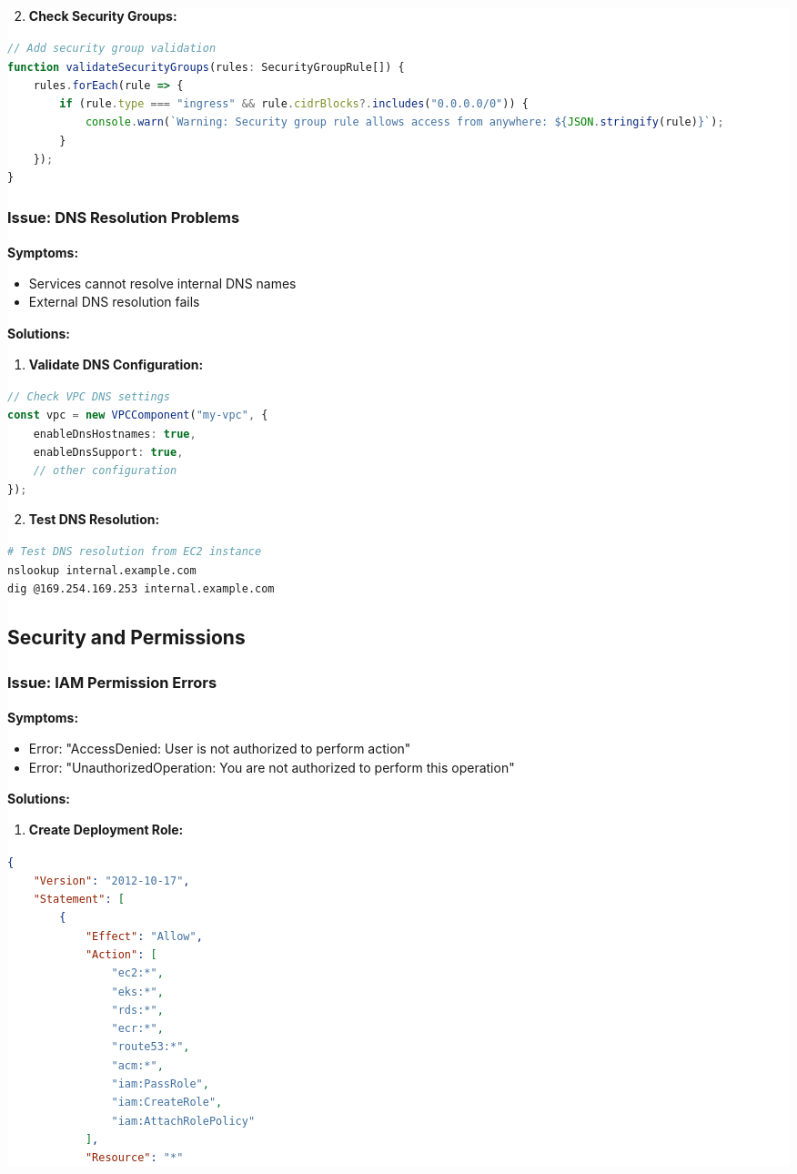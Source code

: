 2. **Check Security Groups:**
```typescript
// Add security group validation
function validateSecurityGroups(rules: SecurityGroupRule[]) {
    rules.forEach(rule => {
        if (rule.type === "ingress" && rule.cidrBlocks?.includes("0.0.0.0/0")) {
            console.warn(`Warning: Security group rule allows access from anywhere: ${JSON.stringify(rule)}`);
        }
    });
}
```

### Issue: DNS Resolution Problems

**Symptoms:**
- Services cannot resolve internal DNS names
- External DNS resolution fails

**Solutions:**

1. **Validate DNS Configuration:**
```typescript
// Check VPC DNS settings
const vpc = new VPCComponent("my-vpc", {
    enableDnsHostnames: true,
    enableDnsSupport: true,
    // other configuration
});
```

2. **Test DNS Resolution:**
```bash
# Test DNS resolution from EC2 instance
nslookup internal.example.com
dig @169.254.169.253 internal.example.com
```

## Security and Permissions

### Issue: IAM Permission Errors

**Symptoms:**
- Error: "AccessDenied: User is not authorized to perform action"
- Error: "UnauthorizedOperation: You are not authorized to perform this operation"

**Solutions:**

1. **Create Deployment Role:**
```json
{
    "Version": "2012-10-17",
    "Statement": [
        {
            "Effect": "Allow",
            "Action": [
                "ec2:*",
                "eks:*",
                "rds:*",
                "ecr:*",
                "route53:*",
                "acm:*",
                "iam:PassRole",
                "iam:CreateRole",
                "iam:AttachRolePolicy"
            ],
            "Resource": "*"
```